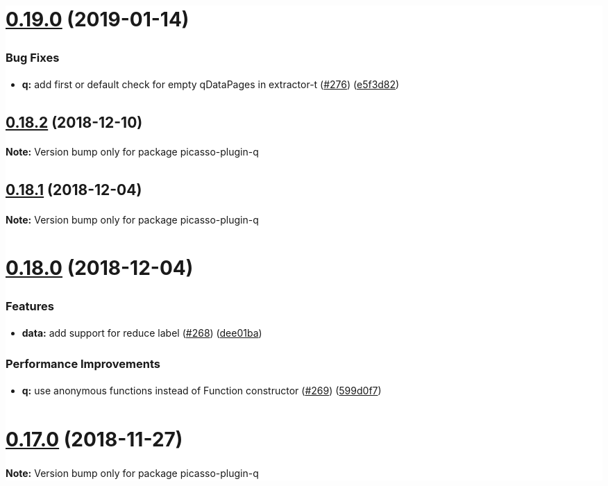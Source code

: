 



# [0.19.0](https://github.com/qlik-oss/picasso.js/compare/v0.18.2...v0.19.0) (2019-01-14)


### Bug Fixes

* **q:** add first or default check for empty qDataPages in extractor-t ([#276](https://github.com/qlik-oss/picasso.js/issues/276)) ([e5f3d82](https://github.com/qlik-oss/picasso.js/commit/e5f3d82))





## [0.18.2](https://github.com/qlik-oss/picasso.js/compare/v0.18.1...v0.18.2) (2018-12-10)

**Note:** Version bump only for package picasso-plugin-q





## [0.18.1](https://github.com/qlik-oss/picasso.js/compare/v0.18.0...v0.18.1) (2018-12-04)

**Note:** Version bump only for package picasso-plugin-q





# [0.18.0](https://github.com/qlik-oss/picasso.js/compare/v0.17.0...v0.18.0) (2018-12-04)


### Features

* **data:** add support for reduce label ([#268](https://github.com/qlik-oss/picasso.js/issues/268)) ([dee01ba](https://github.com/qlik-oss/picasso.js/commit/dee01ba))


### Performance Improvements

* **q:** use anonymous functions instead of Function constructor ([#269](https://github.com/qlik-oss/picasso.js/issues/269)) ([599d0f7](https://github.com/qlik-oss/picasso.js/commit/599d0f7))





# [0.17.0](https://github.com/qlik-oss/picasso.js/compare/v0.16.1...v0.17.0) (2018-11-27)

**Note:** Version bump only for package picasso-plugin-q
